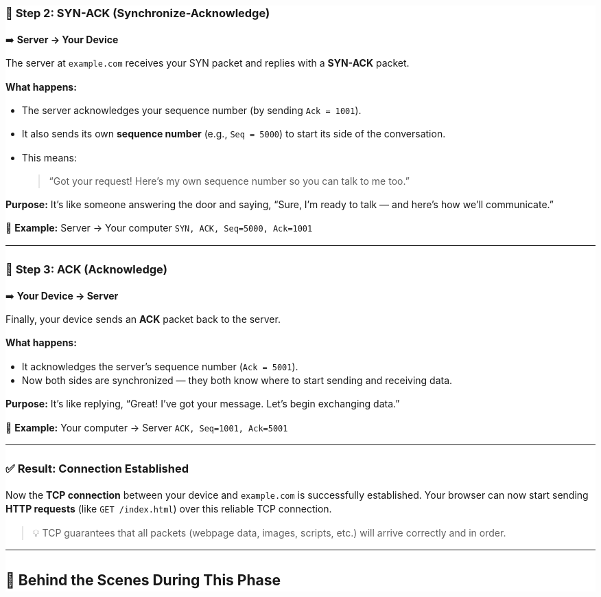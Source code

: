 
### 🧩 **Step 2: SYN-ACK (Synchronize-Acknowledge)**

➡️ **Server → Your Device**

The server at `example.com` receives your SYN packet and replies with a **SYN-ACK** packet.

**What happens:**

* The server acknowledges your sequence number (by sending `Ack = 1001`).
* It also sends its own **sequence number** (e.g., `Seq = 5000`) to start its side of the conversation.
* This means:

  > “Got your request! Here’s my own sequence number so you can talk to me too.”

**Purpose:**
It’s like someone answering the door and saying, “Sure, I’m ready to talk — and here’s how we’ll communicate.”

📘 **Example:**
Server → Your computer
`SYN, ACK, Seq=5000, Ack=1001`

---

### 🧩 **Step 3: ACK (Acknowledge)**

➡️ **Your Device → Server**

Finally, your device sends an **ACK** packet back to the server.

**What happens:**

* It acknowledges the server’s sequence number (`Ack = 5001`).
* Now both sides are synchronized — they both know where to start sending and receiving data.

**Purpose:**
It’s like replying, “Great! I’ve got your message. Let’s begin exchanging data.”

📘 **Example:**
Your computer → Server
`ACK, Seq=1001, Ack=5001`

---

### ✅ **Result: Connection Established**

Now the **TCP connection** between your device and `example.com` is successfully established.
Your browser can now start sending **HTTP requests** (like `GET /index.html`) over this reliable TCP connection.

> 💡 TCP guarantees that all packets (webpage data, images, scripts, etc.) will arrive correctly and in order.

---

## 🧠 **Behind the Scenes During This Phase**
